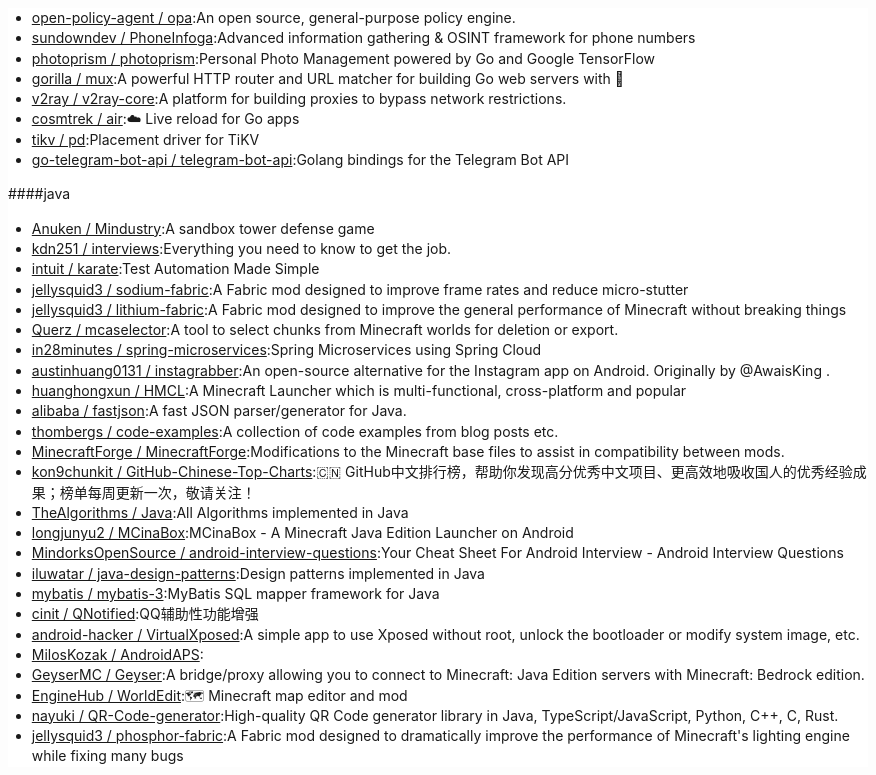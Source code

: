 * [open-policy-agent / opa](https://github.com/open-policy-agent/opa):An open source, general-purpose policy engine.
* [sundowndev / PhoneInfoga](https://github.com/sundowndev/PhoneInfoga):Advanced information gathering & OSINT framework for phone numbers
* [photoprism / photoprism](https://github.com/photoprism/photoprism):Personal Photo Management powered by Go and Google TensorFlow
* [gorilla / mux](https://github.com/gorilla/mux):A powerful HTTP router and URL matcher for building Go web servers with 🦍
* [v2ray / v2ray-core](https://github.com/v2ray/v2ray-core):A platform for building proxies to bypass network restrictions.
* [cosmtrek / air](https://github.com/cosmtrek/air):☁️ Live reload for Go apps
* [tikv / pd](https://github.com/tikv/pd):Placement driver for TiKV
* [go-telegram-bot-api / telegram-bot-api](https://github.com/go-telegram-bot-api/telegram-bot-api):Golang bindings for the Telegram Bot API

####java
* [Anuken / Mindustry](https://github.com/Anuken/Mindustry):A sandbox tower defense game
* [kdn251 / interviews](https://github.com/kdn251/interviews):Everything you need to know to get the job.
* [intuit / karate](https://github.com/intuit/karate):Test Automation Made Simple
* [jellysquid3 / sodium-fabric](https://github.com/jellysquid3/sodium-fabric):A Fabric mod designed to improve frame rates and reduce micro-stutter
* [jellysquid3 / lithium-fabric](https://github.com/jellysquid3/lithium-fabric):A Fabric mod designed to improve the general performance of Minecraft without breaking things
* [Querz / mcaselector](https://github.com/Querz/mcaselector):A tool to select chunks from Minecraft worlds for deletion or export.
* [in28minutes / spring-microservices](https://github.com/in28minutes/spring-microservices):Spring Microservices using Spring Cloud
* [austinhuang0131 / instagrabber](https://github.com/austinhuang0131/instagrabber):An open-source alternative for the Instagram app on Android. Originally by @AwaisKing .
* [huanghongxun / HMCL](https://github.com/huanghongxun/HMCL):A Minecraft Launcher which is multi-functional, cross-platform and popular
* [alibaba / fastjson](https://github.com/alibaba/fastjson):A fast JSON parser/generator for Java.
* [thombergs / code-examples](https://github.com/thombergs/code-examples):A collection of code examples from blog posts etc.
* [MinecraftForge / MinecraftForge](https://github.com/MinecraftForge/MinecraftForge):Modifications to the Minecraft base files to assist in compatibility between mods.
* [kon9chunkit / GitHub-Chinese-Top-Charts](https://github.com/kon9chunkit/GitHub-Chinese-Top-Charts):🇨🇳 GitHub中文排行榜，帮助你发现高分优秀中文项目、更高效地吸收国人的优秀经验成果；榜单每周更新一次，敬请关注！
* [TheAlgorithms / Java](https://github.com/TheAlgorithms/Java):All Algorithms implemented in Java
* [longjunyu2 / MCinaBox](https://github.com/longjunyu2/MCinaBox):MCinaBox - A Minecraft Java Edition Launcher on Android
* [MindorksOpenSource / android-interview-questions](https://github.com/MindorksOpenSource/android-interview-questions):Your Cheat Sheet For Android Interview - Android Interview Questions
* [iluwatar / java-design-patterns](https://github.com/iluwatar/java-design-patterns):Design patterns implemented in Java
* [mybatis / mybatis-3](https://github.com/mybatis/mybatis-3):MyBatis SQL mapper framework for Java
* [cinit / QNotified](https://github.com/cinit/QNotified):QQ辅助性功能增强
* [android-hacker / VirtualXposed](https://github.com/android-hacker/VirtualXposed):A simple app to use Xposed without root, unlock the bootloader or modify system image, etc.
* [MilosKozak / AndroidAPS](https://github.com/MilosKozak/AndroidAPS):
* [GeyserMC / Geyser](https://github.com/GeyserMC/Geyser):A bridge/proxy allowing you to connect to Minecraft: Java Edition servers with Minecraft: Bedrock edition.
* [EngineHub / WorldEdit](https://github.com/EngineHub/WorldEdit):🗺️ Minecraft map editor and mod
* [nayuki / QR-Code-generator](https://github.com/nayuki/QR-Code-generator):High-quality QR Code generator library in Java, TypeScript/JavaScript, Python, C++, C, Rust.
* [jellysquid3 / phosphor-fabric](https://github.com/jellysquid3/phosphor-fabric):A Fabric mod designed to dramatically improve the performance of Minecraft's lighting engine while fixing many bugs

